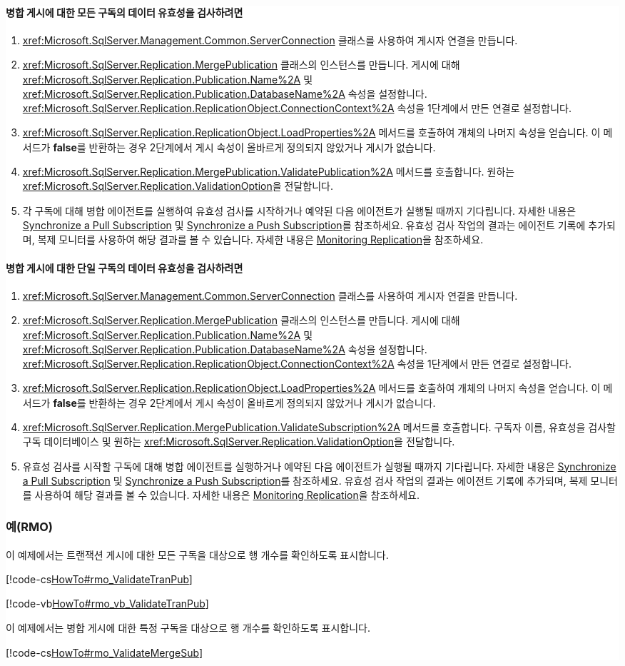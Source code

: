 #### <a name="to-validate-data-in-all-subscriptions-to-a-merge-publication"></a>병합 게시에 대한 모든 구독의 데이터 유효성을 검사하려면  
  
1.  <xref:Microsoft.SqlServer.Management.Common.ServerConnection> 클래스를 사용하여 게시자 연결을 만듭니다.  
  
2.  <xref:Microsoft.SqlServer.Replication.MergePublication> 클래스의 인스턴스를 만듭니다. 게시에 대해 <xref:Microsoft.SqlServer.Replication.Publication.Name%2A> 및 <xref:Microsoft.SqlServer.Replication.Publication.DatabaseName%2A> 속성을 설정합니다. <xref:Microsoft.SqlServer.Replication.ReplicationObject.ConnectionContext%2A> 속성을 1단계에서 만든 연결로 설정합니다.  
  
3.  <xref:Microsoft.SqlServer.Replication.ReplicationObject.LoadProperties%2A> 메서드를 호출하여 개체의 나머지 속성을 얻습니다. 이 메서드가 **false**를 반환하는 경우 2단계에서 게시 속성이 올바르게 정의되지 않았거나 게시가 없습니다.  
  
4.  <xref:Microsoft.SqlServer.Replication.MergePublication.ValidatePublication%2A> 메서드를 호출합니다. 원하는 <xref:Microsoft.SqlServer.Replication.ValidationOption>을 전달합니다.  
  
5.  각 구독에 대해 병합 에이전트를 실행하여 유효성 검사를 시작하거나 예약된 다음 에이전트가 실행될 때까지 기다립니다. 자세한 내용은 [Synchronize a Pull Subscription](../../relational-databases/replication/synchronize-a-pull-subscription.md) 및 [Synchronize a Push Subscription](../../relational-databases/replication/synchronize-a-push-subscription.md)를 참조하세요. 유효성 검사 작업의 결과는 에이전트 기록에 추가되며, 복제 모니터를 사용하여 해당 결과를 볼 수 있습니다. 자세한 내용은 [Monitoring Replication](../../relational-databases/replication/monitor/monitoring-replication.md)을 참조하세요.  
  
#### <a name="to-validate-data-in-a-single-subscription-to-a-merge-publication"></a>병합 게시에 대한 단일 구독의 데이터 유효성을 검사하려면  
  
1.  <xref:Microsoft.SqlServer.Management.Common.ServerConnection> 클래스를 사용하여 게시자 연결을 만듭니다.  
  
2.  <xref:Microsoft.SqlServer.Replication.MergePublication> 클래스의 인스턴스를 만듭니다. 게시에 대해 <xref:Microsoft.SqlServer.Replication.Publication.Name%2A> 및 <xref:Microsoft.SqlServer.Replication.Publication.DatabaseName%2A> 속성을 설정합니다. <xref:Microsoft.SqlServer.Replication.ReplicationObject.ConnectionContext%2A> 속성을 1단계에서 만든 연결로 설정합니다.  
  
3.  <xref:Microsoft.SqlServer.Replication.ReplicationObject.LoadProperties%2A> 메서드를 호출하여 개체의 나머지 속성을 얻습니다. 이 메서드가 **false**를 반환하는 경우 2단계에서 게시 속성이 올바르게 정의되지 않았거나 게시가 없습니다.  
  
4.  <xref:Microsoft.SqlServer.Replication.MergePublication.ValidateSubscription%2A> 메서드를 호출합니다. 구독자 이름, 유효성을 검사할 구독 데이터베이스 및 원하는 <xref:Microsoft.SqlServer.Replication.ValidationOption>을 전달합니다.  
  
5.  유효성 검사를 시작할 구독에 대해 병합 에이전트를 실행하거나 예약된 다음 에이전트가 실행될 때까지 기다립니다. 자세한 내용은 [Synchronize a Pull Subscription](../../relational-databases/replication/synchronize-a-pull-subscription.md) 및 [Synchronize a Push Subscription](../../relational-databases/replication/synchronize-a-push-subscription.md)를 참조하세요. 유효성 검사 작업의 결과는 에이전트 기록에 추가되며, 복제 모니터를 사용하여 해당 결과를 볼 수 있습니다. 자세한 내용은 [Monitoring Replication](../../relational-databases/replication/monitor/monitoring-replication.md)을 참조하세요.  
  
###  <a name="example-rmo"></a><a name="RMOExample"></a> 예(RMO)  
 이 예제에서는 트랜잭션 게시에 대한 모든 구독을 대상으로 행 개수를 확인하도록 표시합니다.  
  
 [!code-cs[HowTo#rmo_ValidateTranPub](../../relational-databases/replication/codesnippet/csharp/rmohowto/rmotestevelope.cs#rmo_validatetranpub)]  
  
 [!code-vb[HowTo#rmo_vb_ValidateTranPub](../../relational-databases/replication/codesnippet/visualbasic/rmohowtovb/rmotestenv.vb#rmo_vb_validatetranpub)]  
  
 이 예제에서는 병합 게시에 대한 특정 구독을 대상으로 행 개수를 확인하도록 표시합니다.  
  
 [!code-cs[HowTo#rmo_ValidateMergeSub](../../relational-databases/replication/codesnippet/csharp/rmohowto/rmotestevelope.cs#rmo_validatemergesub)]  
  